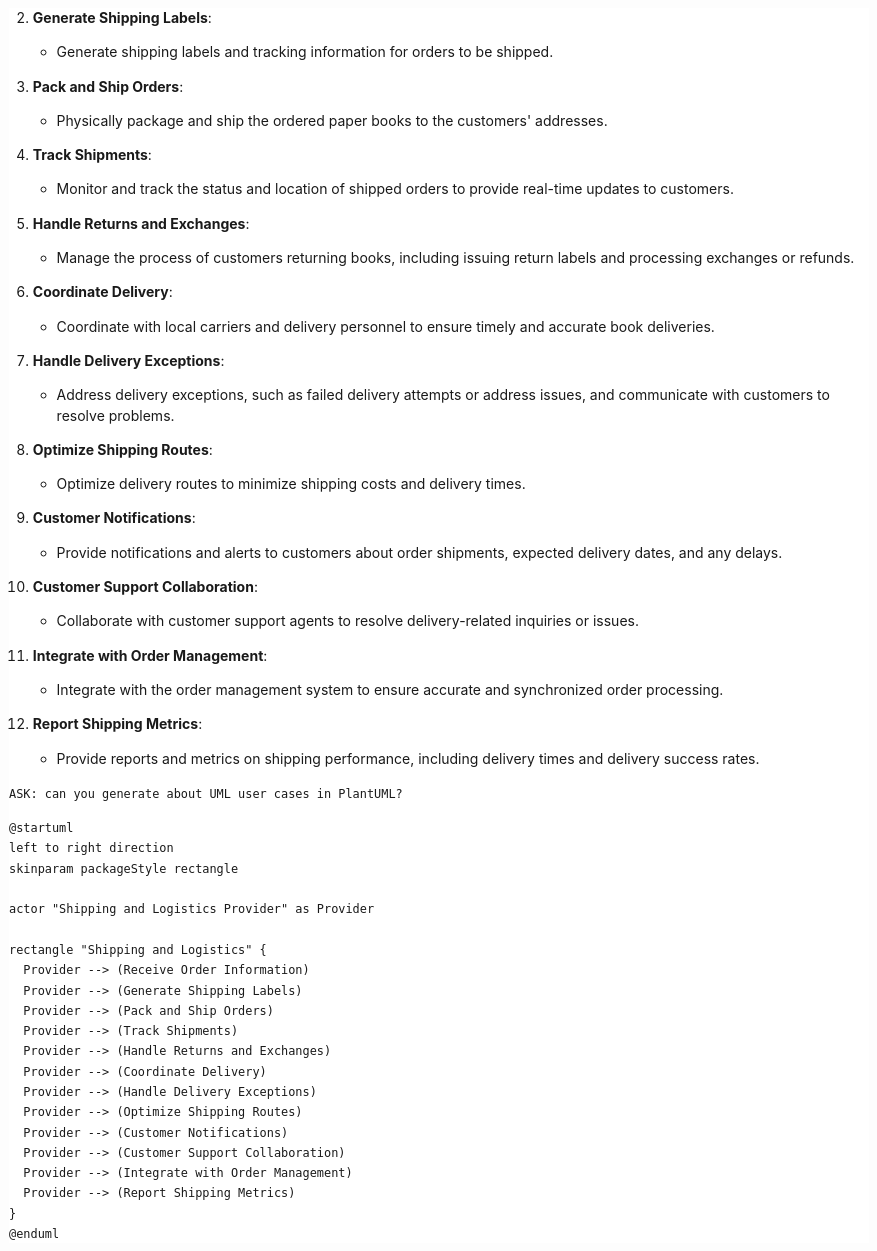 2. **Generate Shipping Labels**:
    - Generate shipping labels and tracking information for orders to be shipped.

3. **Pack and Ship Orders**:
    - Physically package and ship the ordered paper books to the customers' addresses.

4. **Track Shipments**:
    - Monitor and track the status and location of shipped orders to provide real-time updates to customers.

5. **Handle Returns and Exchanges**:
    - Manage the process of customers returning books, including issuing return labels and processing exchanges or refunds.

6. **Coordinate Delivery**:
    - Coordinate with local carriers and delivery personnel to ensure timely and accurate book deliveries.

7. **Handle Delivery Exceptions**:
    - Address delivery exceptions, such as failed delivery attempts or address issues, and communicate with customers to resolve problems.

8. **Optimize Shipping Routes**:
    - Optimize delivery routes to minimize shipping costs and delivery times.

9. **Customer Notifications**:
    - Provide notifications and alerts to customers about order shipments, expected delivery dates, and any delays.

10. **Customer Support Collaboration**:
    - Collaborate with customer support agents to resolve delivery-related inquiries or issues.

11. **Integrate with Order Management**:
    - Integrate with the order management system to ensure accurate and synchronized order processing.

12. **Report Shipping Metrics**:
    - Provide reports and metrics on shipping performance, including delivery times and delivery success rates.

``` 
ASK: can you generate about UML user cases in PlantUML?
```
``` 
@startuml
left to right direction
skinparam packageStyle rectangle

actor "Shipping and Logistics Provider" as Provider

rectangle "Shipping and Logistics" {
  Provider --> (Receive Order Information)
  Provider --> (Generate Shipping Labels)
  Provider --> (Pack and Ship Orders)
  Provider --> (Track Shipments)
  Provider --> (Handle Returns and Exchanges)
  Provider --> (Coordinate Delivery)
  Provider --> (Handle Delivery Exceptions)
  Provider --> (Optimize Shipping Routes)
  Provider --> (Customer Notifications)
  Provider --> (Customer Support Collaboration)
  Provider --> (Integrate with Order Management)
  Provider --> (Report Shipping Metrics)
}
@enduml

```